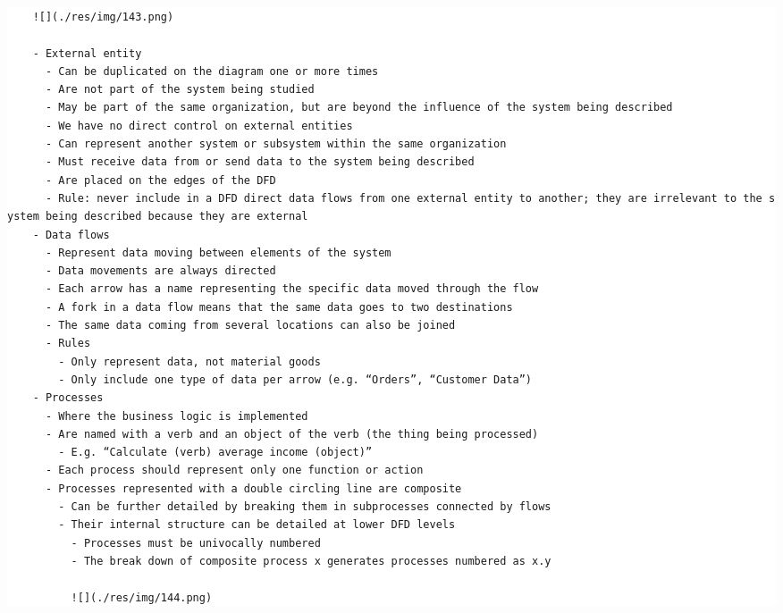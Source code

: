         ![](./res/img/143.png)

        - External entity
          - Can be duplicated on the diagram one or more times
          - Are not part of the system being studied
          - May be part of the same organization, but are beyond the influence of the system being described
          - We have no direct control on external entities
          - Can represent another system or subsystem within the same organization
          - Must receive data from or send data to the system being described
          - Are placed on the edges of the DFD
          - Rule: never include in a DFD direct data flows from one external entity to another; they are irrelevant to the system being described because they are external
        - Data flows
          - Represent data moving between elements of the system
          - Data movements are always directed
          - Each arrow has a name representing the specific data moved through the flow
          - A fork in a data flow means that the same data goes to two destinations
          - The same data coming from several locations can also be joined
          - Rules
            - Only represent data, not material goods
            - Only include one type of data per arrow (e.g. “Orders”, “Customer Data”)
        - Processes
          - Where the business logic is implemented
          - Are named with a verb and an object of the verb (the thing being processed)
            - E.g. “Calculate (verb) average income (object)”
          - Each process should represent only one function or action
          - Processes represented with a double circling line are composite
            - Can be further detailed by breaking them in subprocesses connected by flows
            - Their internal structure can be detailed at lower DFD levels
              - Processes must be univocally numbered
              - The break down of composite process x generates processes numbered as x.y

              ![](./res/img/144.png)
